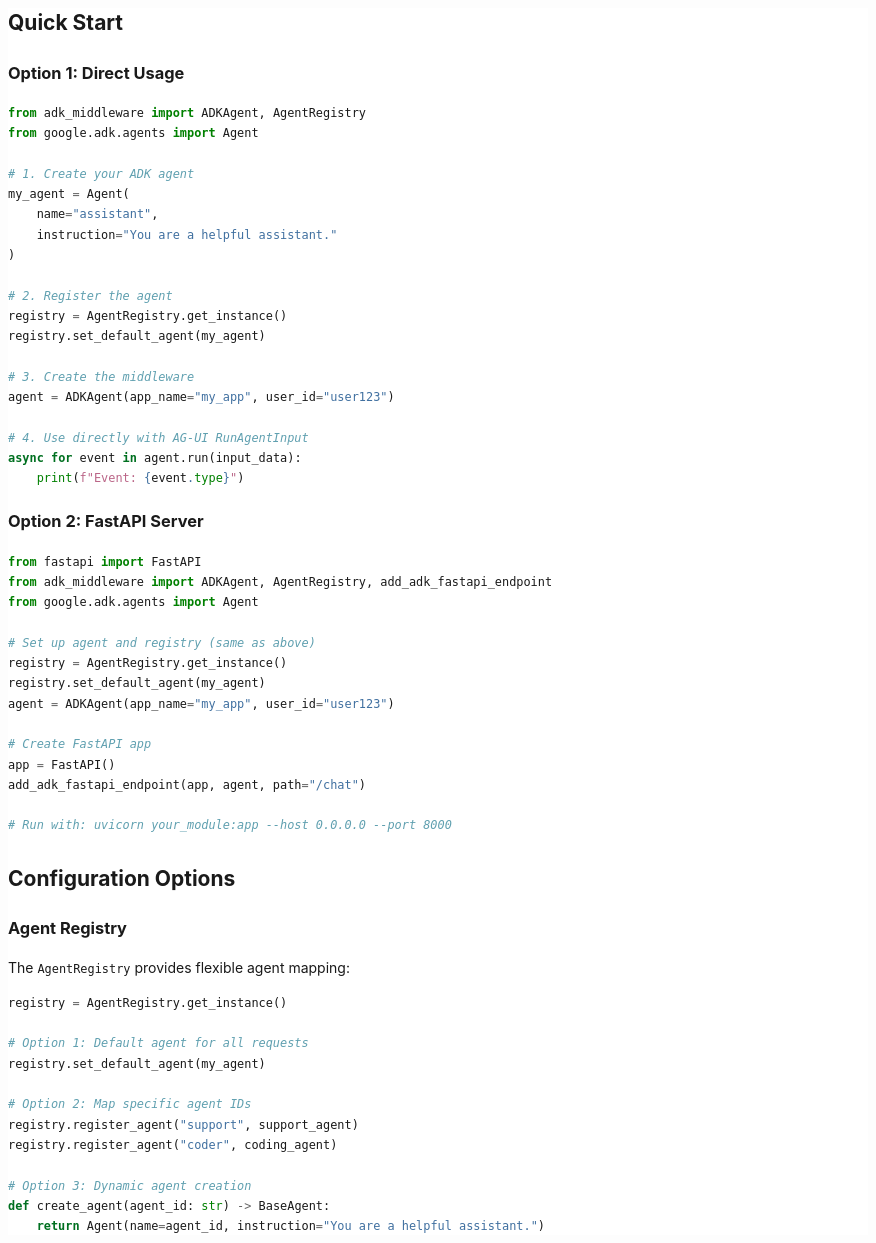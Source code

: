 ## Quick Start

### Option 1: Direct Usage
```python
from adk_middleware import ADKAgent, AgentRegistry
from google.adk.agents import Agent

# 1. Create your ADK agent
my_agent = Agent(
    name="assistant",
    instruction="You are a helpful assistant."
)

# 2. Register the agent
registry = AgentRegistry.get_instance()
registry.set_default_agent(my_agent)

# 3. Create the middleware
agent = ADKAgent(app_name="my_app", user_id="user123")

# 4. Use directly with AG-UI RunAgentInput
async for event in agent.run(input_data):
    print(f"Event: {event.type}")
```

### Option 2: FastAPI Server
```python
from fastapi import FastAPI
from adk_middleware import ADKAgent, AgentRegistry, add_adk_fastapi_endpoint
from google.adk.agents import Agent

# Set up agent and registry (same as above)
registry = AgentRegistry.get_instance()
registry.set_default_agent(my_agent)
agent = ADKAgent(app_name="my_app", user_id="user123")

# Create FastAPI app
app = FastAPI()
add_adk_fastapi_endpoint(app, agent, path="/chat")

# Run with: uvicorn your_module:app --host 0.0.0.0 --port 8000
```

## Configuration Options

### Agent Registry

The `AgentRegistry` provides flexible agent mapping:

```python
registry = AgentRegistry.get_instance()

# Option 1: Default agent for all requests
registry.set_default_agent(my_agent)

# Option 2: Map specific agent IDs
registry.register_agent("support", support_agent)
registry.register_agent("coder", coding_agent)

# Option 3: Dynamic agent creation
def create_agent(agent_id: str) -> BaseAgent:
    return Agent(name=agent_id, instruction="You are a helpful assistant.")

```